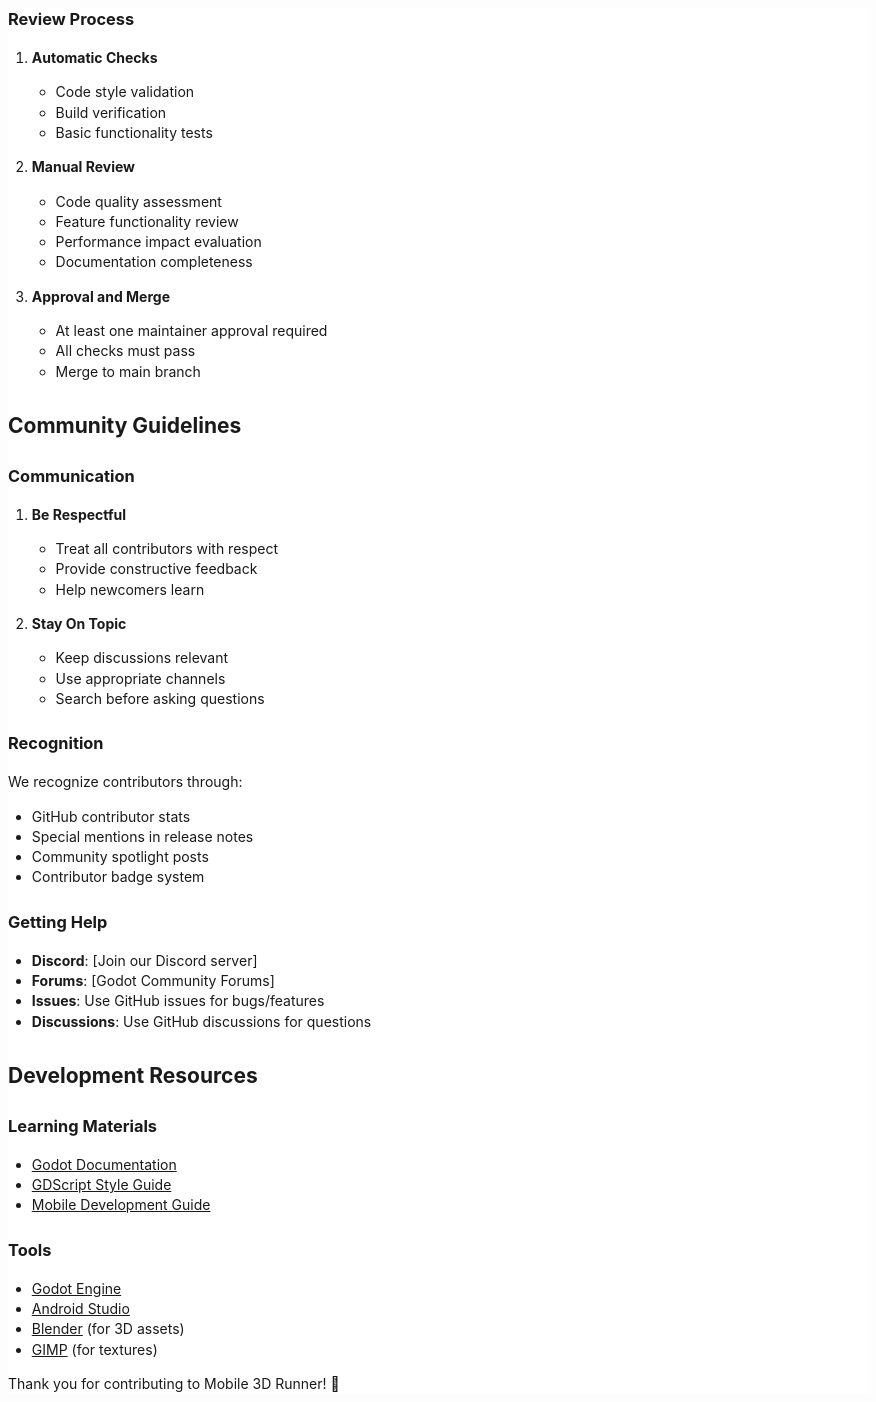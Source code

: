 ### Review Process

1. **Automatic Checks**
   - Code style validation
   - Build verification
   - Basic functionality tests

2. **Manual Review**
   - Code quality assessment
   - Feature functionality review
   - Performance impact evaluation
   - Documentation completeness

3. **Approval and Merge**
   - At least one maintainer approval required
   - All checks must pass
   - Merge to main branch

## Community Guidelines

### Communication

1. **Be Respectful**
   - Treat all contributors with respect
   - Provide constructive feedback
   - Help newcomers learn

2. **Stay On Topic**
   - Keep discussions relevant
   - Use appropriate channels
   - Search before asking questions

### Recognition

We recognize contributors through:
- GitHub contributor stats
- Special mentions in release notes
- Community spotlight posts
- Contributor badge system

### Getting Help

- **Discord**: [Join our Discord server]
- **Forums**: [Godot Community Forums]
- **Issues**: Use GitHub issues for bugs/features
- **Discussions**: Use GitHub discussions for questions

## Development Resources

### Learning Materials
- [Godot Documentation](https://docs.godotengine.org/)
- [GDScript Style Guide](https://docs.godotengine.org/en/stable/tutorials/scripting/gdscript/gdscript_styleguide.html)
- [Mobile Development Guide](docs/MOBILE_OPTIMIZATION.md)

### Tools
- [Godot Engine](https://godotengine.org/)
- [Android Studio](https://developer.android.com/studio)
- [Blender](https://www.blender.org/) (for 3D assets)
- [GIMP](https://www.gimp.org/) (for textures)

Thank you for contributing to Mobile 3D Runner! 🚀